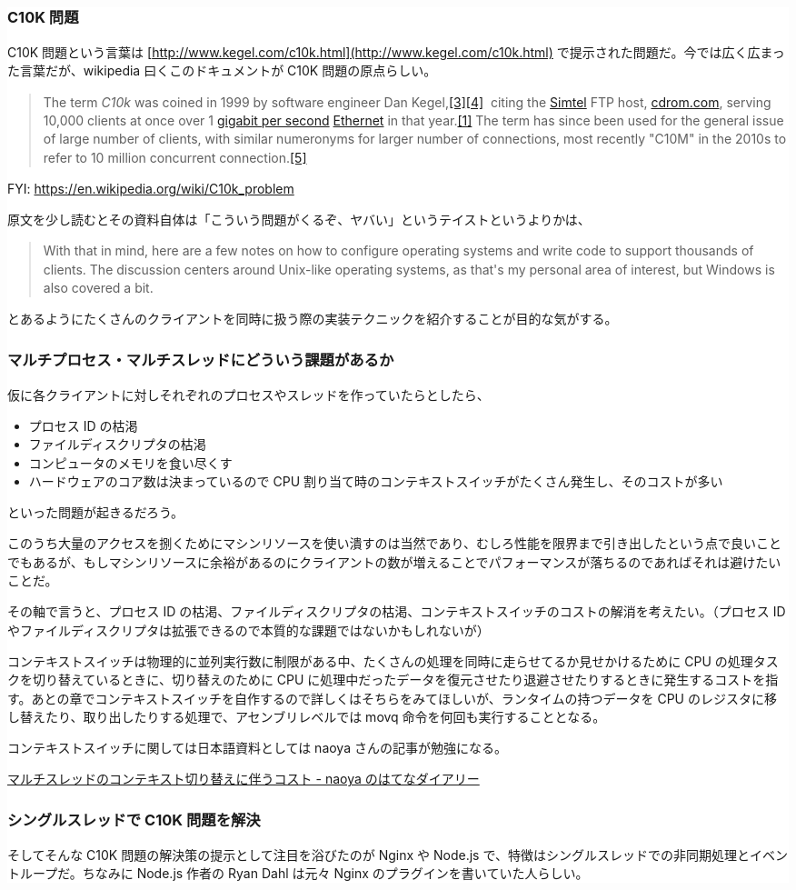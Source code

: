 ### C10K 問題

C10K 問題という言葉は [http://www.kegel.com/c10k.html](http://www.kegel.com/c10k.html) で提示された問題だ。今では広く広まった言葉だが、wikipedia 曰くこのドキュメントが C10K 問題の原点らしい。

> The term *C10k* was coined in 1999 by software engineer Dan Kegel,[[3]](https://en.wikipedia.org/wiki/C10k_problem#cite_note-aosa2:nginx-3)[[4]](https://en.wikipedia.org/wiki/C10k_problem#cite_note-Dan_Kegel,_kegel.com,_1999-4)
>  citing the [Simtel](https://en.wikipedia.org/wiki/Simtel) FTP host, [cdrom.com](https://en.wikipedia.org/wiki/Cdrom.com), serving 10,000 clients at once over 1 [gigabit per second](https://en.wikipedia.org/wiki/Gigabit_per_second) [Ethernet](https://en.wikipedia.org/wiki/Ethernet) in that year.[[1]](https://en.wikipedia.org/wiki/C10k_problem#cite_note-C10K-1) The term has since been used for the general issue of large number of clients, with similar numeronyms for larger number of connections, most recently "C10M" in the 2010s to refer to 10 million concurrent connection.[[5]](https://en.wikipedia.org/wiki/C10k_problem#cite_note-C10M-5)

FYI: https://en.wikipedia.org/wiki/C10k_problem

原文を少し読むとその資料自体は「こういう問題がくるぞ、ヤバい」というテイストというよりかは、

> With that in mind, here are a few notes on how to configure operating systems and write code to support thousands of clients. The discussion centers around Unix-like operating systems, as that's my personal area of interest, but Windows is also covered a bit.

とあるようにたくさんのクライアントを同時に扱う際の実装テクニックを紹介することが目的な気がする。

### マルチプロセス・マルチスレッドにどういう課題があるか

仮に各クライアントに対しそれぞれのプロセスやスレッドを作っていたらとしたら、

- プロセス ID の枯渇
- ファイルディスクリプタの枯渇
- コンピュータのメモリを食い尽くす
- ハードウェアのコア数は決まっているので CPU 割り当て時のコンテキストスイッチがたくさん発生し、そのコストが多い

といった問題が起きるだろう。

このうち大量のアクセスを捌くためにマシンリソースを使い潰すのは当然であり、むしろ性能を限界まで引き出したという点で良いことでもあるが、もしマシンリソースに余裕があるのにクライアントの数が増えることでパフォーマンスが落ちるのであればそれは避けたいことだ。

その軸で言うと、プロセス ID の枯渇、ファイルディスクリプタの枯渇、コンテキストスイッチのコストの解消を考えたい。（プロセス ID やファイルディスクリプタは拡張できるので本質的な課題ではないかもしれないが）

コンテキストスイッチは物理的に並列実行数に制限がある中、たくさんの処理を同時に走らせてるか見せかけるために CPU の処理タスクを切り替えているときに、切り替えのために CPU に処理中だったデータを復元させたり退避させたりするときに発生するコストを指す。あとの章でコンテキストスイッチを自作するので詳しくはそちらをみてほしいが、ランタイムの持つデータを CPU のレジスタに移し替えたり、取り出したりする処理で、アセンブリレベルでは movq 命令を何回も実行することとなる。

コンテキストスイッチに関しては日本語資料としては naoya さんの記事が勉強になる。

[マルチスレッドのコンテキスト切り替えに伴うコスト - naoya のはてなダイアリー](https://naoya-2.hatenadiary.org/entry/20071010/1192040413)

### シングルスレッドで C10K 問題を解決

そしてそんな C10K 問題の解決策の提示として注目を浴びたのが Nginx や Node.js で、特徴はシングルスレッドでの非同期処理とイベントループだ。ちなみに Node.js 作者の Ryan Dahl は元々 Nginx のプラグインを書いていた人らしい。
